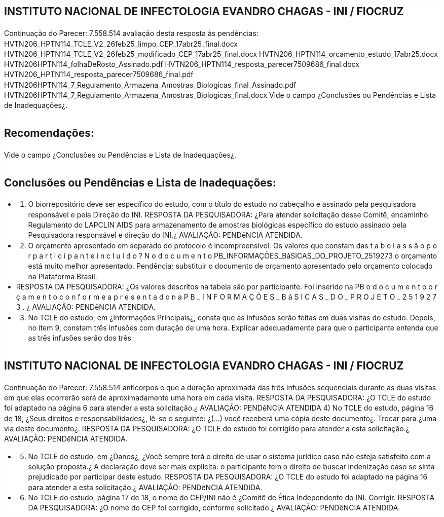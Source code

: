 ## INSTITUTO NACIONAL DE INFECTOLOGIA EVANDRO CHAGAS - INI / FIOCRUZ

Continuação do Parecer: 7.558.514
avaliação desta resposta às pendências:
HVTN206\_HPTN114\_TCLE\_V2\_26feb25\_limpo\_CEP\_17abr25\_final.docx
HVTN206\_HPTN114\_TCLE\_V2\_26feb25\_modificado\_CEP\_17abr25\_final.docx
HVTN206\_HPTN114\_orcamento\_estudo\_17abr25.docx
HVTN206HPTN114\_folhaDeRosto\_Assinado.pdf
HVTN206\_HPTN114\_resposta\_parecer7509686\_final.docx
HVTN206\_HPTN114\_resposta\_parecer7509686\_final.pdf
HVTN206HPTN114\_7\_Regulamento\_Armazena\_Amostras\_Biologicas\_final\_Assinado.pdf
HVTN206HPTN114\_7\_Regulamento\_Armazena\_Amostras\_Biologicas\_final.docx
Vide o campo ¿Conclusões ou Pendências e Lista de Inadequações¿.

## Recomendações:
Vide o campo ¿Conclusões ou Pendências e Lista de Inadequações¿.

## Conclusões ou Pendências e Lista de Inadequações:
- 1) O biorrepositório deve ser específico do estudo, com o título do estudo no cabeçalho e assinado pela pesquisadora responsável e pela Direção do INI.
RESPOSTA DA PESQUISADORA: ¿Para atender solicitação desse Comitê, encaminho Regulamento do LAPCLIN AIDS para armazenamento de amostras biológicas específico do estudo assinado pela Pesquisadora responsável e direção do INI.¿
AVALIAÇÃO: PENDêNCIA ATENDIDA.
- 2) O orçamento apresentado em separado do protocolo é incompreensível. Os valores que constam das t a b e l a s s ã o p o r p a r t i c i p a n t e i n c l u í d o ? N o d o c u m e n t o PB\_INFORMAÇÕES\_BáSICAS\_DO\_PROJETO\_2519273 o orçamento está muito melhor apresentado. Pendência: substituir o documento de orçamento apresentado pelo orçamento colocado na Plataforma Brasil.
- RESPOSTA DA PESQUISADORA: ¿Os valores descritos na tabela são por participante. Foi inserido na PB o d o c u m e n t o o r ç a m e n t o c o n f o r m e a p r e s e n t a d o n a P B \_ I N F O R M A Ç Õ E S \_ B á S I C A S \_ D O \_ P R O J E T O \_ 2 5 1 9 2 7 3 . ¿ AVALIAÇÃO: PENDêNCIA ATENDIDA.
- 3) No TCLE do estudo, em ¿Informações Principais¿, consta que as infusões serão feitas em duas visitas do estudo. Depois, no item 9, constam três infusões com duração de uma hora. Explicar adequadamente para que o participante entenda que as três infusões serão dos três

## INSTITUTO NACIONAL DE INFECTOLOGIA EVANDRO CHAGAS - INI / FIOCRUZ

Continuação do Parecer: 7.558.514
anticorpos e que a duração aproximada das três infusões sequenciais durante as duas visitas em que elas ocorrerão será de aproximadamente uma hora em cada visita.
RESPOSTA DA PESQUISADORA: ¿O TCLE do estudo foi adaptado na página 6 para atender a esta solicitação.¿
AVALIAÇÃO: PENDêNCIA ATENDIDA
4) No TCLE do estudo, página 16 de 18, ¿Seus direitos e responsabilidades¿, lê-se o seguinte: ¿(...) você receberá uma cópia deste documento¿. Trocar para ¿uma via deste documento¿.
RESPOSTA DA PESQUISADORA: ¿O TCLE do estudo foi corrigido para atender a esta solicitação.¿ AVALIAÇÃO: PENDêNCIA ATENDIDA.
- 5) No TCLE do estudo, em ¿Danos¿, ¿Você sempre terá o direito de usar o sistema jurídico caso não esteja satisfeito com a solução proposta.¿ A declaração deve ser mais explícita:  o participante tem o direito de buscar indenização caso se sinta prejudicado por participar deste estudo. RESPOSTA DA PESQUISADORA: ¿O TCLE do estudo foi adaptado na página 16 para atender a esta
solicitação.¿
AVALIAÇÃO: PENDêNCIA ATENDIDA.
- 6) No TCLE do estudo, página 17 de 18, o nome do CEP/INI não é ¿Comitê de Ética Independente do INI. Corrigir.
RESPOSTA DA PESQUISADORA: ¿O nome do CEP foi corrigido, conforme solicitado.¿ AVALIAÇÃO: PENDêNCIA ATENDIDA.